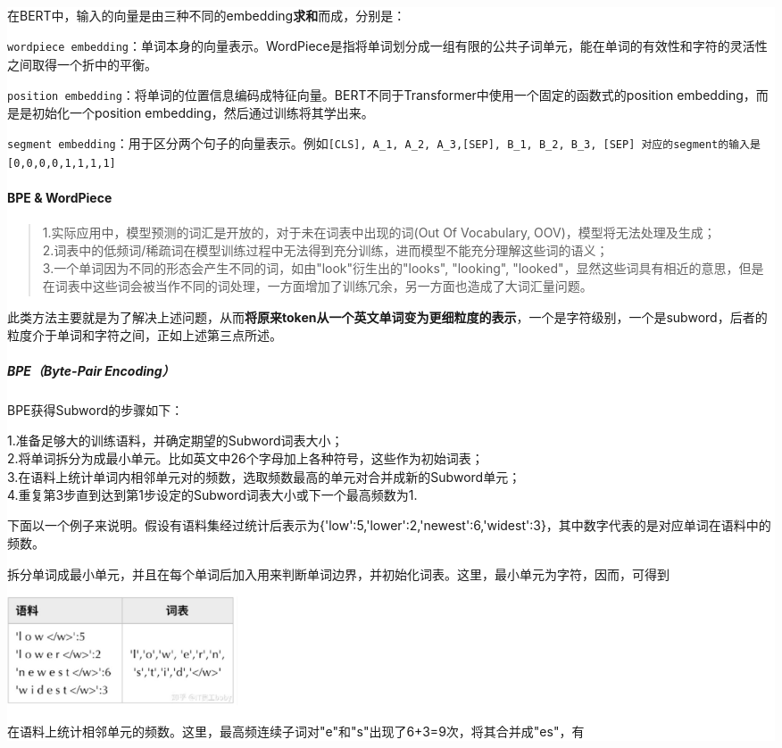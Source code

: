 在BERT中，输入的向量是由三种不同的embedding**求和**而成，分别是：  

`wordpiece embedding`：单词本身的向量表示。WordPiece是指将单词划分成一组有限的公共子词单元，能在单词的有效性和字符的灵活性之间取得一个折中的平衡。   

`position embedding`：将单词的位置信息编码成特征向量。BERT不同于Transformer中使用一个固定的函数式的position embedding，而是是初始化一个position embedding，然后通过训练将其学出来。  

`segment embedding`：用于区分两个句子的向量表示。例如`[CLS], A_1, A_2, A_3,[SEP], B_1, B_2, B_3, [SEP] 对应的segment的输入是[0,0,0,0,1,1,1,1]`    

#### BPE & WordPiece    
>1.实际应用中，模型预测的词汇是开放的，对于未在词表中出现的词(Out Of Vocabulary, OOV)，模型将无法处理及生成；    
2.词表中的低频词/稀疏词在模型训练过程中无法得到充分训练，进而模型不能充分理解这些词的语义；      
3.一个单词因为不同的形态会产生不同的词，如由"look"衍生出的"looks", "looking", "looked"，显然这些词具有相近的意思，但是在词表中这些词会被当作不同的词处理，一方面增加了训练冗余，另一方面也造成了大词汇量问题。      

此类方法主要就是为了解决上述问题，从而**将原来token从一个英文单词变为更细粒度的表示**，一个是字符级别，一个是subword，后者的粒度介于单词和字符之间，正如上述第三点所述。  

##### BPE（Byte-Pair Encoding）    
BPE获得Subword的步骤如下：      

1.准备足够大的训练语料，并确定期望的Subword词表大小；     
2.将单词拆分为成最小单元。比如英文中26个字母加上各种符号，这些作为初始词表；   
3.在语料上统计单词内相邻单元对的频数，选取频数最高的单元对合并成新的Subword单元；   
4.重复第3步直到达到第1步设定的Subword词表大小或下一个最高频数为1.   

下面以一个例子来说明。假设有语料集经过统计后表示为{'low':5,'lower':2,'newest':6,'widest':3}，其中数字代表的是对应单词在语料中的频数。   

拆分单词成最小单元，并且在每个单词后加入</w>用来判断单词边界，并初始化词表。这里，最小单元为字符，因而，可得到  

<img src=./note_fig/bpe_1.png width=30% />

在语料上统计相邻单元的频数。这里，最高频连续子词对"e"和"s"出现了6+3=9次，将其合并成"es"，有  
